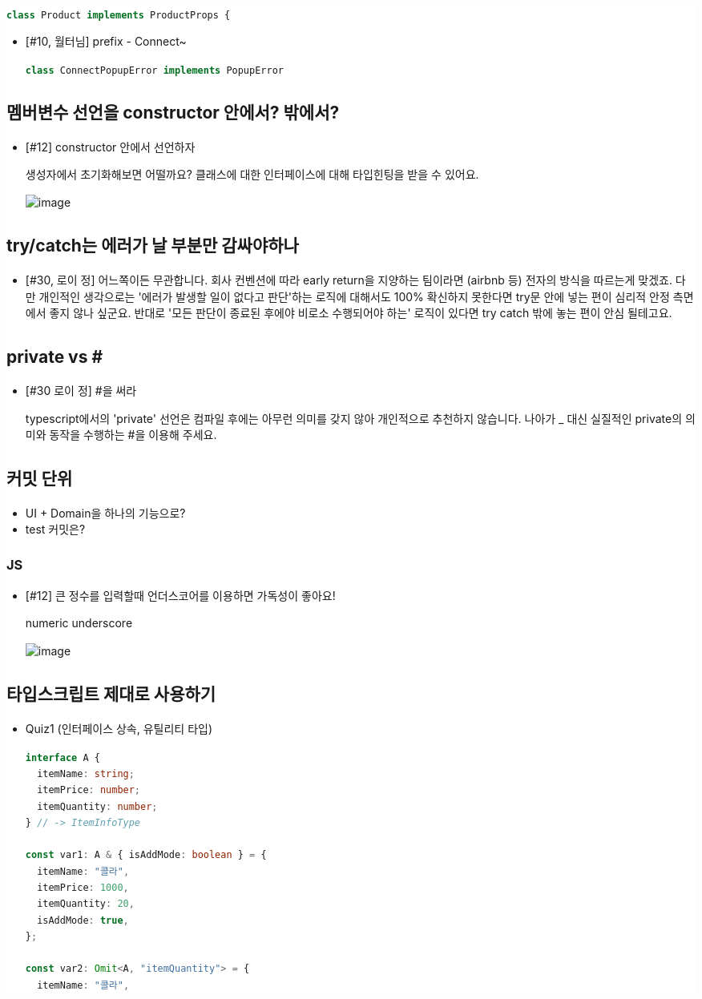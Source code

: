   ```typescript
  class Product implements ProductProps {
  ```

- [#10, 월터님] prefix - Connect~

  ```typescript
  class ConnectPopupError implements PopupError
  ```

## 멤버변수 선언을 constructor 안에서? 밖에서?

- [#12] constructor 안에서 선언하자

  생성자에서 초기화해보면 어떨까요?
  클래스에 대한 인터페이스에 대해 타입힌팅을 받을 수 있어요.

    <img width="636" alt="image" src="https://user-images.githubusercontent.com/24906022/160980029-5d24fc02-bf85-40c6-a7f9-1980bd379913.png">

## try/catch는 에러가 날 부분만 감싸야하나

- [#30, 로이 정]
  어느쪽이든 무관합니다. 회사 컨벤션에 따라 early return을 지양하는 팀이라면 (airbnb 등) 전자의 방식을 따르는게 맞겠죠. 다만 개인적인 생각으로는 '에러가 발생할 일이 없다고 판단'하는 로직에 대해서도 100% 확신하지 못한다면 try문 안에 넣는 편이 심리적 안정 측면에서 좋지 않나 싶군요. 반대로 '모든 판단이 종료된 후에야 비로소 수행되어야 하는' 로직이 있다면 try catch 밖에 놓는 편이 안심 될테고요.

## private vs \#

- [#30 로이 정] \#을 써라

  typescript에서의 'private' 선언은 컴파일 후에는 아무런 의미를 갖지 않아 개인적으로 추천하지 않습니다.
  나아가 \_ 대신 실질적인 private의 의미와 동작을 수행하는 #을 이용해 주세요.

## 커밋 단위

- UI + Domain을 하나의 기능으로?
- test 커밋은?

### JS

- [#12] 큰 정수를 입력할때 언더스코어를 이용하면 가독성이 좋아요!

  numeric underscore

  <img width="462" alt="image" src="https://user-images.githubusercontent.com/24906022/160979485-c17f6b44-b6fc-4b6f-9b34-ed6b0a8eb490.png">

## 타입스크립트 제대로 사용하기

- Quiz1 (인터페이스 상속, 유틸리티 타입)

  ```typescript
  interface A {
    itemName: string;
    itemPrice: number;
    itemQuantity: number;
  } // -> ItemInfoType

  const var1: A & { isAddMode: boolean } = {
    itemName: "콜라",
    itemPrice: 1000,
    itemQuantity: 20,
    isAddMode: true,
  };

  const var2: Omit<A, "itemQuantity"> = {
    itemName: "콜라",
  ```